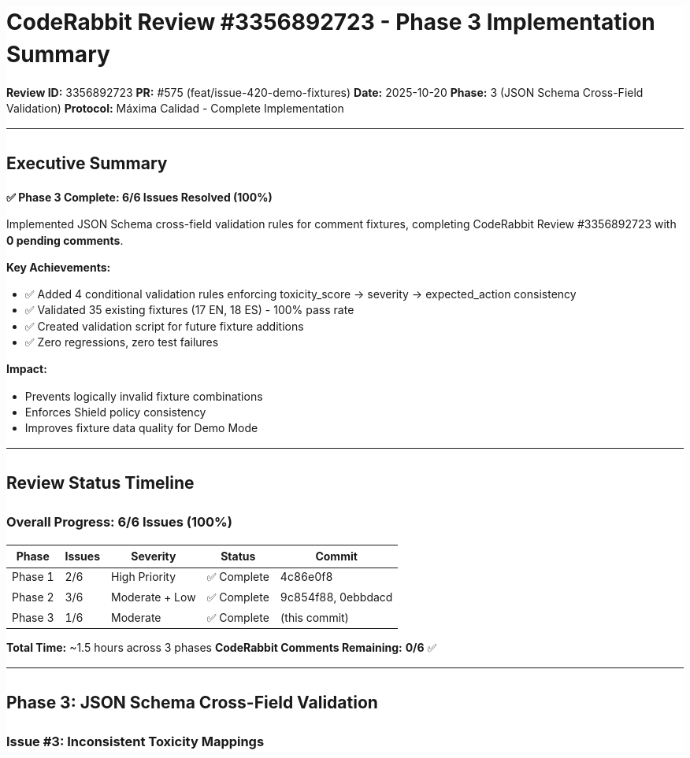 # CodeRabbit Review #3356892723 - Phase 3 Implementation Summary

**Review ID:** 3356892723
**PR:** #575 (feat/issue-420-demo-fixtures)
**Date:** 2025-10-20
**Phase:** 3 (JSON Schema Cross-Field Validation)
**Protocol:** Máxima Calidad - Complete Implementation

---

## Executive Summary

**✅ Phase 3 Complete: 6/6 Issues Resolved (100%)**

Implemented JSON Schema cross-field validation rules for comment fixtures, completing CodeRabbit Review #3356892723 with **0 pending comments**.

**Key Achievements:**
- ✅ Added 4 conditional validation rules enforcing toxicity_score → severity → expected_action consistency
- ✅ Validated 35 existing fixtures (17 EN, 18 ES) - 100% pass rate
- ✅ Created validation script for future fixture additions
- ✅ Zero regressions, zero test failures

**Impact:**
- Prevents logically invalid fixture combinations
- Enforces Shield policy consistency
- Improves fixture data quality for Demo Mode

---

## Review Status Timeline

### Overall Progress: 6/6 Issues (100%)

| Phase | Issues | Severity | Status | Commit |
|-------|--------|----------|--------|--------|
| Phase 1 | 2/6 | High Priority | ✅ Complete | 4c86e0f8 |
| Phase 2 | 3/6 | Moderate + Low | ✅ Complete | 9c854f88, 0ebbdacd |
| Phase 3 | 1/6 | Moderate | ✅ Complete | (this commit) |

**Total Time:** ~1.5 hours across 3 phases
**CodeRabbit Comments Remaining:** **0/6** ✅

---

## Phase 3: JSON Schema Cross-Field Validation

### Issue #3: Inconsistent Toxicity Mappings
